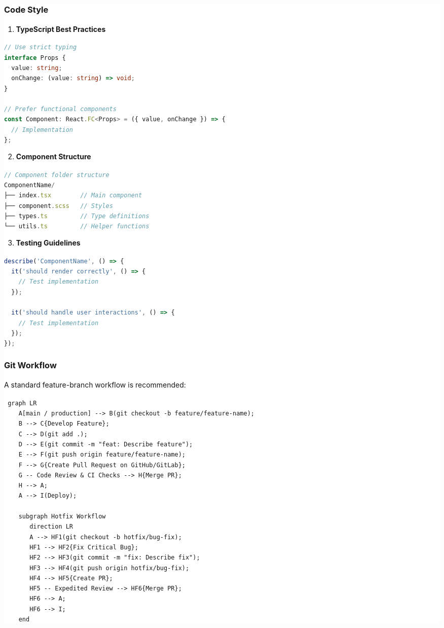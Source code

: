### Code Style

1. **TypeScript Best Practices**
```typescript
// Use strict typing
interface Props {
  value: string;
  onChange: (value: string) => void;
}

// Prefer functional components
const Component: React.FC<Props> = ({ value, onChange }) => {
  // Implementation
};
```

2. **Component Structure**
```typescript
// Component folder structure
ComponentName/
├── index.tsx        // Main component
├── component.scss   // Styles
├── types.ts         // Type definitions
└── utils.ts         // Helper functions
```

3. **Testing Guidelines**
```typescript
describe('ComponentName', () => {
  it('should render correctly', () => {
    // Test implementation
  });
  
  it('should handle user interactions', () => {
    // Test implementation
  });
});
```

### Git Workflow
A standard feature-branch workflow is recommended:

```mermaid
 graph LR
    A[main / production] --> B(git checkout -b feature/feature-name);
    B --> C{Develop Feature};
    C --> D(git add .);
    D --> E(git commit -m "feat: Describe feature");
    E --> F(git push origin feature/feature-name);
    F --> G{Create Pull Request on GitHub/GitLab};
    G -- Code Review & CI Checks --> H{Merge PR};
    H --> A;
    A --> I(Deploy);

    subgraph Hotfix Workflow
       direction LR
       A --> HF1(git checkout -b hotfix/bug-fix);
       HF1 --> HF2{Fix Critical Bug};
       HF2 --> HF3(git commit -m "fix: Describe fix");
       HF3 --> HF4(git push origin hotfix/bug-fix);
       HF4 --> HF5{Create PR};
       HF5 -- Expedited Review --> HF6{Merge PR};
       HF6 --> A;
       HF6 --> I;
    end
```